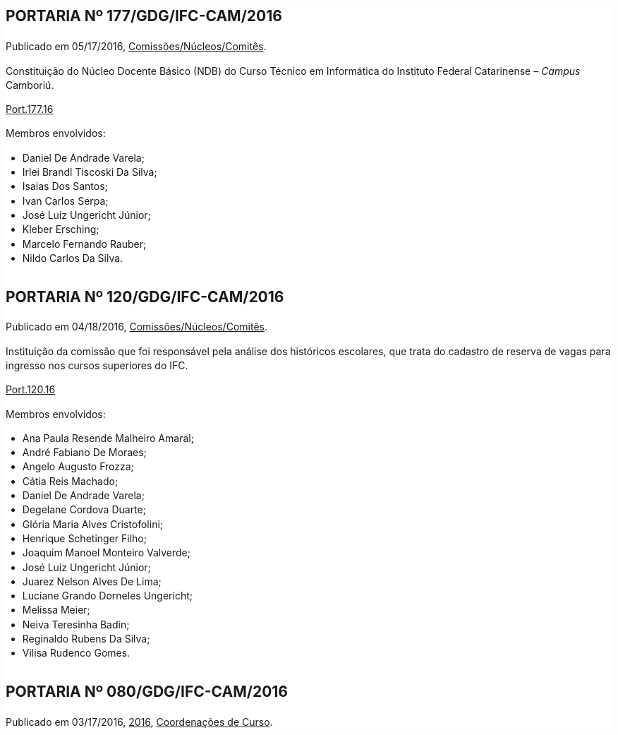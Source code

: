 ## PORTARIA Nº 177/GDG/IFC-CAM/2016

Publicado em 05/17/2016, [Comissões/Núcleos/Comitês](http://www.camboriu.ifc.edu.br/portarias/category/comissoes-nucleos-comites/ "Ver todos os posts em Comissões/Núcleos/Comitês").

Constituição do Núcleo Docente Básico (NDB) do Curso Técnico em Informática do Instituto Federal Catarinense – _Campus_ Camboriú.

[Port.177.16](Port.177.16.pdf)

Membros envolvidos:

- Daniel De Andrade Varela;
- Irlei Brandl Tiscoski Da Silva;
- Isaias Dos Santos;
- Ivan Carlos Serpa;
- José Luiz Ungericht Júnior;
- Kleber Ersching;
- Marcelo Fernando Rauber;
- Nildo Carlos Da Silva.

## PORTARIA Nº 120/GDG/IFC-CAM/2016

Publicado em 04/18/2016, [Comissões/Núcleos/Comitês](http://www.camboriu.ifc.edu.br/portarias/category/comissoes-nucleos-comites/ "Ver todos os posts em Comissões/Núcleos/Comitês").

Instituição da comissão que foi responsável pela análise dos históricos escolares, que trata do cadastro de reserva de vagas para ingresso nos cursos superiores do IFC.

[Port.120.16](Port.120.16.pdf)

Membros envolvidos:

- Ana Paula Resende Malheiro Amaral;
- André Fabiano De Moraes;
- Angelo Augusto Frozza;
- Cátia Reis Machado;
- Daniel De Andrade Varela;
- Degelane Cordova Duarte;
- Glória Maria Alves Cristofolini;
- Henrique Schetinger Filho;
- Joaquim Manoel Monteiro Valverde;
- José Luiz Ungericht Júnior;
- Juarez Nelson Alves De Lima;
- Luciane Grando Dorneles Ungericht;
- Melissa Meier;
- Neiva Teresinha Badin;
- Reginaldo Rubens Da Silva;
- Vilisa Rudenco Gomes.

## PORTARIA Nº 080/GDG/IFC-CAM/2016

Publicado em 03/17/2016, [2016](http://www.camboriu.ifc.edu.br/portarias/category/coordenacoes-curso/coordenacoes-curso-2016/ "Ver todos os posts em 2016"), [Coordenações de Curso](http://www.camboriu.ifc.edu.br/portarias/category/coordenacoes-curso/ "Ver todos os posts em Coordenações de Curso").
